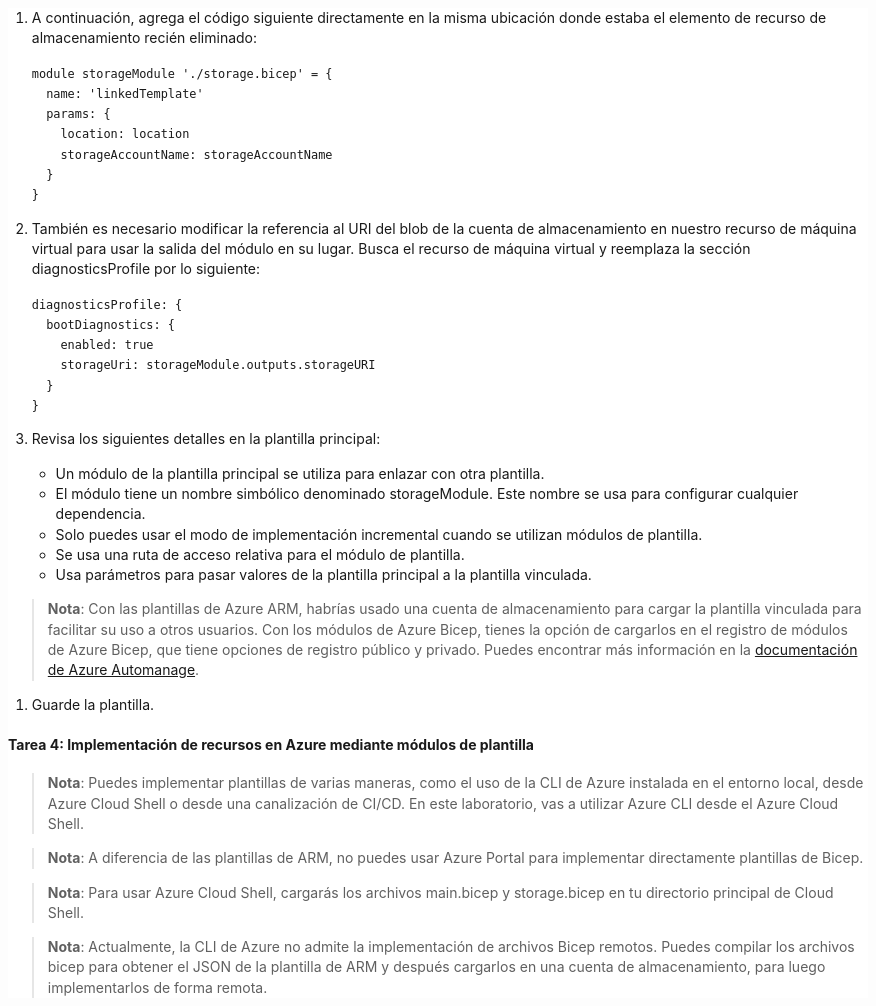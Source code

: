 1. A continuación, agrega el código siguiente directamente en la misma ubicación donde estaba el elemento de recurso de almacenamiento recién eliminado:

   ```bicep
   module storageModule './storage.bicep' = {
     name: 'linkedTemplate'
     params: {
       location: location
       storageAccountName: storageAccountName
     }
   }
   ```

1. También es necesario modificar la referencia al URI del blob de la cuenta de almacenamiento en nuestro recurso de máquina virtual para usar la salida del módulo en su lugar. Busca el recurso de máquina virtual y reemplaza la sección diagnosticsProfile por lo siguiente:

   ```bicep
   diagnosticsProfile: {
     bootDiagnostics: {
       enabled: true
       storageUri: storageModule.outputs.storageURI
     }
   }
   ```

1. Revisa los siguientes detalles en la plantilla principal:

   - Un módulo de la plantilla principal se utiliza para enlazar con otra plantilla.
   - El módulo tiene un nombre simbólico denominado storageModule. Este nombre se usa para configurar cualquier dependencia.
   - Solo puedes usar el modo de implementación incremental cuando se utilizan módulos de plantilla.
   - Se usa una ruta de acceso relativa para el módulo de plantilla.
   - Usa parámetros para pasar valores de la plantilla principal a la plantilla vinculada.

> **Nota**: Con las plantillas de Azure ARM, habrías usado una cuenta de almacenamiento para cargar la plantilla vinculada para facilitar su uso a otros usuarios. Con los módulos de Azure Bicep, tienes la opción de cargarlos en el registro de módulos de Azure Bicep, que tiene opciones de registro público y privado. Puedes encontrar más información en la [documentación de Azure Automanage](https://learn.microsoft.com/en-us/azure/azure-resource-manager/bicep/modules#file-in-registry).

1. Guarde la plantilla.

#### Tarea 4: Implementación de recursos en Azure mediante módulos de plantilla

> **Nota**: Puedes implementar plantillas de varias maneras, como el uso de la CLI de Azure instalada en el entorno local, desde Azure Cloud Shell o desde una canalización de CI/CD. En este laboratorio, vas a utilizar Azure CLI desde el Azure Cloud Shell.

> **Nota**: A diferencia de las plantillas de ARM, no puedes usar Azure Portal para implementar directamente plantillas de Bicep.

> **Nota**: Para usar Azure Cloud Shell, cargarás los archivos main.bicep y storage.bicep en tu directorio principal de Cloud Shell.

> **Nota**: Actualmente, la CLI de Azure no admite la implementación de archivos Bicep remotos. Puedes compilar los archivos bicep para obtener el JSON de la plantilla de ARM y después cargarlos en una cuenta de almacenamiento, para luego implementarlos de forma remota.
